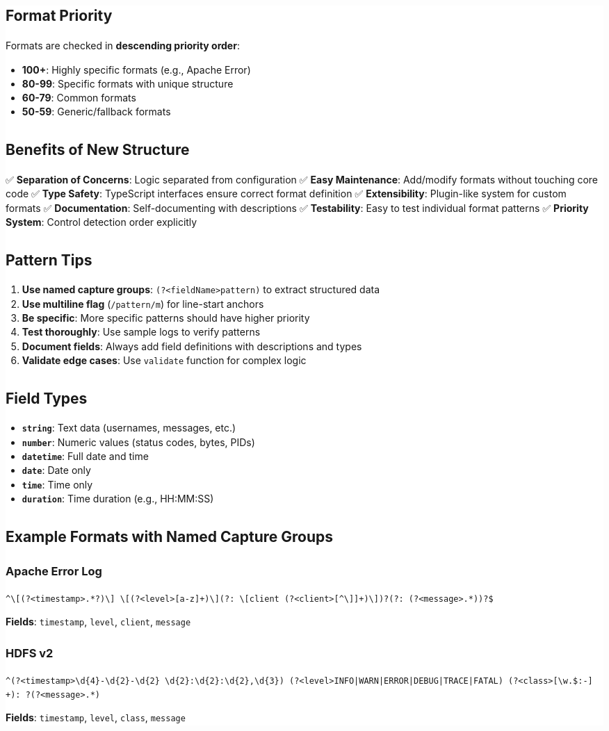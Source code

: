 ## Format Priority

Formats are checked in **descending priority order**:
- **100+**: Highly specific formats (e.g., Apache Error)
- **80-99**: Specific formats with unique structure
- **60-79**: Common formats
- **50-59**: Generic/fallback formats

## Benefits of New Structure

✅ **Separation of Concerns**: Logic separated from configuration
✅ **Easy Maintenance**: Add/modify formats without touching core code
✅ **Type Safety**: TypeScript interfaces ensure correct format definition
✅ **Extensibility**: Plugin-like system for custom formats
✅ **Documentation**: Self-documenting with descriptions
✅ **Testability**: Easy to test individual format patterns
✅ **Priority System**: Control detection order explicitly

## Pattern Tips

1. **Use named capture groups**: `(?<fieldName>pattern)` to extract structured data
2. **Use multiline flag** (`/pattern/m`) for line-start anchors
3. **Be specific**: More specific patterns should have higher priority
4. **Test thoroughly**: Use sample logs to verify patterns
5. **Document fields**: Always add field definitions with descriptions and types
6. **Validate edge cases**: Use `validate` function for complex logic

## Field Types

- **`string`**: Text data (usernames, messages, etc.)
- **`number`**: Numeric values (status codes, bytes, PIDs)
- **`datetime`**: Full date and time
- **`date`**: Date only
- **`time`**: Time only
- **`duration`**: Time duration (e.g., HH:MM:SS)

## Example Formats with Named Capture Groups

### Apache Error Log
```regex
^\[(?<timestamp>.*?)\] \[(?<level>[a-z]+)\](?: \[client (?<client>[^\]]+)\])?(?: (?<message>.*))?$
```
**Fields**: `timestamp`, `level`, `client`, `message`

### HDFS v2
```regex
^(?<timestamp>\d{4}-\d{2}-\d{2} \d{2}:\d{2}:\d{2},\d{3}) (?<level>INFO|WARN|ERROR|DEBUG|TRACE|FATAL) (?<class>[\w.$:-]+): ?(?<message>.*)
```
**Fields**: `timestamp`, `level`, `class`, `message`
